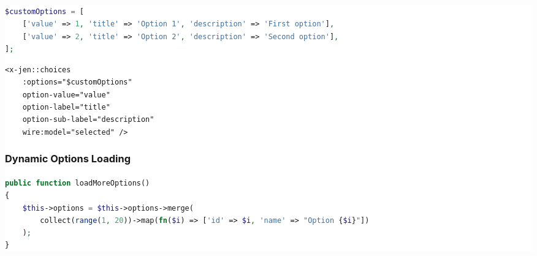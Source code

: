 ```php
$customOptions = [
    ['value' => 1, 'title' => 'Option 1', 'description' => 'First option'],
    ['value' => 2, 'title' => 'Option 2', 'description' => 'Second option'],
];
```

```blade
<x-jen::choices
    :options="$customOptions"
    option-value="value"
    option-label="title"
    option-sub-label="description"
    wire:model="selected" />
```

### Dynamic Options Loading

```php
public function loadMoreOptions()
{
    $this->options = $this->options->merge(
        collect(range(1, 20))->map(fn($i) => ['id' => $i, 'name' => "Option {$i}"])
    );
}
```
